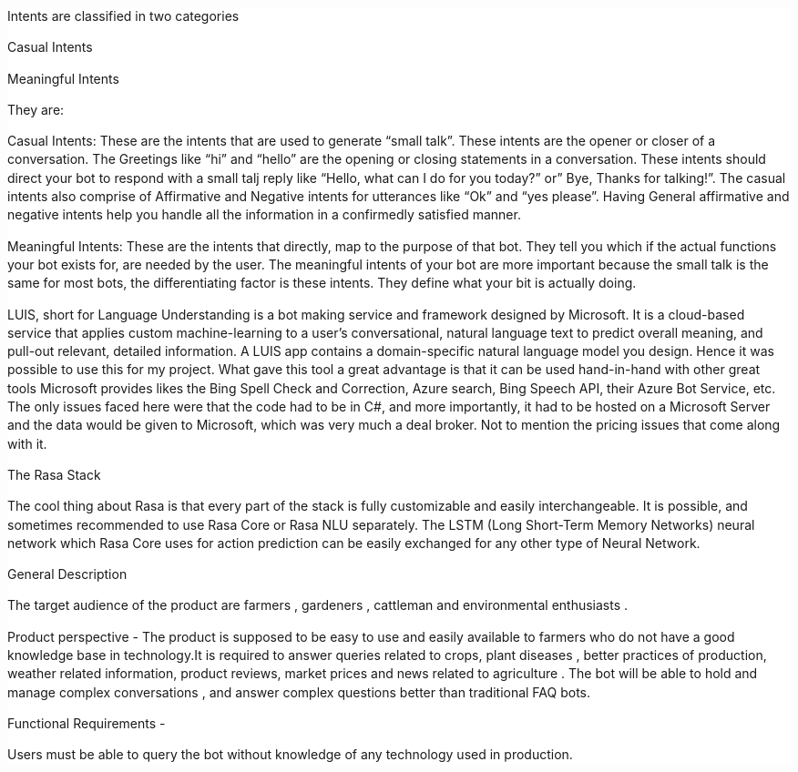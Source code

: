 Intents are classified in two categories 

Casual Intents 

Meaningful Intents 

They are: 

Casual Intents: These are the intents that are used to generate “small talk”. These intents are the opener or closer of a conversation. The Greetings like “hi” and “hello” are the opening or closing statements in a conversation. These intents should direct your bot to respond with a small talj reply like “Hello, what can I do for you today?” or” Bye, Thanks for talking!”. The casual intents also comprise of Affirmative and Negative intents for utterances like “Ok” and “yes please”. Having General affirmative and negative intents help you handle all the information in a confirmedly satisfied manner. 

Meaningful Intents: These are the intents that directly, map to the purpose of that bot. They tell you which if the actual functions your bot exists for, are needed by the user. The meaningful intents of your bot are more important because the small talk is the same for most bots, the differentiating factor is these intents. They define what your bit is actually doing.  

 

LUIS, short for Language Understanding is a bot making service and framework designed by Microsoft. It is a cloud-based service that applies custom machine-learning to a user’s conversational, natural language text to predict overall meaning, and pull-out relevant, detailed information. A LUIS app contains a domain-specific natural language model you design. Hence it was possible to use this for my project. What gave this tool a great advantage is that it can be used hand-in-hand with other great tools Microsoft provides likes the Bing Spell Check and Correction, Azure search, Bing Speech API, their Azure Bot Service, etc. The only issues faced here were that the code had to be in C#, and more importantly, it had to be hosted on a Microsoft Server and the data would be given to Microsoft, which was very much a deal broker. Not to mention the pricing issues that come along with it. 

 

The Rasa Stack 

The cool thing about Rasa is that every part of the stack is fully customizable and easily interchangeable. It is possible, and sometimes recommended to use Rasa Core or Rasa NLU separately. The LSTM (Long Short-Term Memory Networks) neural network which Rasa Core uses for action prediction can be easily exchanged for any other type of Neural Network.





General Description

The target audience of the product are farmers , gardeners , cattleman and environmental enthusiasts .

Product perspective -  The product is supposed to be easy to use and easily available to farmers who do not have a good knowledge base in technology.It is required to answer queries related to crops, plant diseases , better practices of production, weather related information, product reviews,  market prices and news related to agriculture . The bot will be able to hold and manage complex conversations , and answer complex questions better than traditional FAQ bots.

Functional Requirements - 

Users must be able to query the bot without knowledge of any technology used in production.
